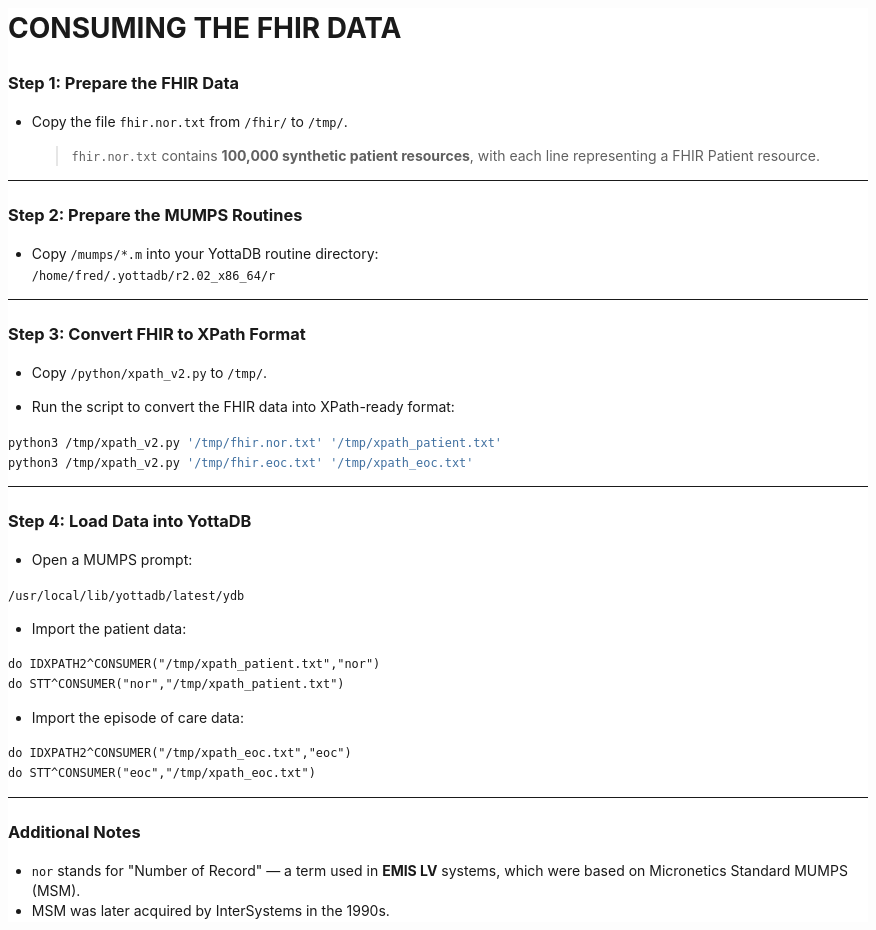 # CONSUMING THE FHIR DATA


### Step 1: Prepare the FHIR Data

- Copy the file `fhir.nor.txt` from `/fhir/` to `/tmp/`.

  > `fhir.nor.txt` contains **100,000 synthetic patient resources**, with each line representing a FHIR Patient resource.

---

### Step 2: Prepare the MUMPS Routines

- Copy `/mumps/*.m` into your YottaDB routine directory:  
  `/home/fred/.yottadb/r2.02_x86_64/r`

---

### Step 3: Convert FHIR to XPath Format

- Copy `/python/xpath_v2.py` to `/tmp/`.

- Run the script to convert the FHIR data into XPath-ready format:
```bash
python3 /tmp/xpath_v2.py '/tmp/fhir.nor.txt' '/tmp/xpath_patient.txt'
python3 /tmp/xpath_v2.py '/tmp/fhir.eoc.txt' '/tmp/xpath_eoc.txt'
```

---

### Step 4: Load Data into YottaDB

- Open a MUMPS prompt:
```bash
/usr/local/lib/yottadb/latest/ydb
```

- Import the patient data:
```mumps
do IDXPATH2^CONSUMER("/tmp/xpath_patient.txt","nor")
do STT^CONSUMER("nor","/tmp/xpath_patient.txt")
```

- Import the episode of care data:
```mumps
do IDXPATH2^CONSUMER("/tmp/xpath_eoc.txt","eoc")
do STT^CONSUMER("eoc","/tmp/xpath_eoc.txt")
```

---

### Additional Notes

- `nor` stands for "Number of Record" — a term used in **EMIS LV** systems, which were based on Micronetics Standard MUMPS (MSM).  
- MSM was later acquired by InterSystems in the 1990s.
